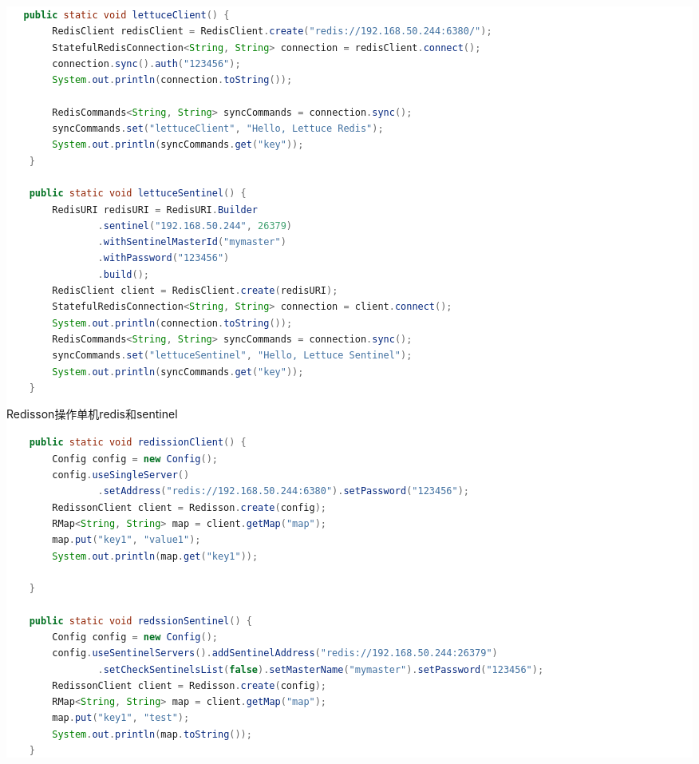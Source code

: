    ```java
      public static void lettuceClient() {
           RedisClient redisClient = RedisClient.create("redis://192.168.50.244:6380/");
           StatefulRedisConnection<String, String> connection = redisClient.connect();
           connection.sync().auth("123456");
           System.out.println(connection.toString());
   
           RedisCommands<String, String> syncCommands = connection.sync();
           syncCommands.set("lettuceClient", "Hello, Lettuce Redis");
           System.out.println(syncCommands.get("key"));
       }
   
       public static void lettuceSentinel() {
           RedisURI redisURI = RedisURI.Builder
                   .sentinel("192.168.50.244", 26379)
                   .withSentinelMasterId("mymaster")
                   .withPassword("123456")
                   .build();
           RedisClient client = RedisClient.create(redisURI);
           StatefulRedisConnection<String, String> connection = client.connect();
           System.out.println(connection.toString());
           RedisCommands<String, String> syncCommands = connection.sync();
           syncCommands.set("lettuceSentinel", "Hello, Lettuce Sentinel");
           System.out.println(syncCommands.get("key"));
       }
   ```

   Redisson操作单机redis和sentinel

   ```java
       public static void redissionClient() {
           Config config = new Config();
           config.useSingleServer()
                   .setAddress("redis://192.168.50.244:6380").setPassword("123456");
           RedissonClient client = Redisson.create(config);
           RMap<String, String> map = client.getMap("map");
           map.put("key1", "value1");
           System.out.println(map.get("key1"));
   
       }
   
       public static void redssionSentinel() {
           Config config = new Config();
           config.useSentinelServers().addSentinelAddress("redis://192.168.50.244:26379")
                   .setCheckSentinelsList(false).setMasterName("mymaster").setPassword("123456");
           RedissonClient client = Redisson.create(config);
           RMap<String, String> map = client.getMap("map");
           map.put("key1", "test");
           System.out.println(map.toString());
       } 
   ```

   
